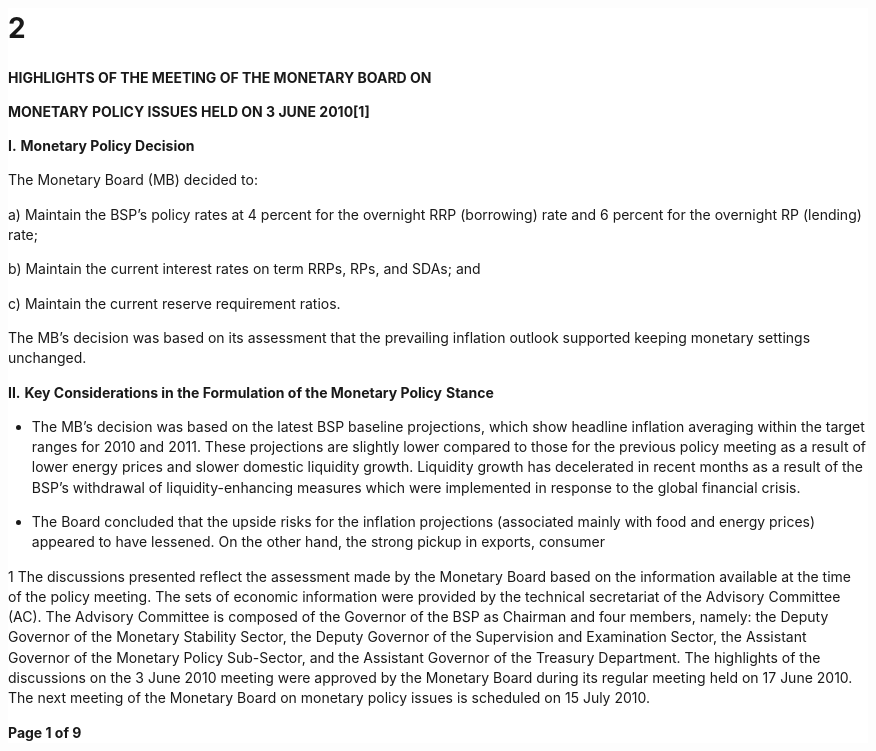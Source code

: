 # 2


**HIGHLIGHTS OF THE MEETING OF THE MONETARY BOARD ON**

**MONETARY POLICY ISSUES HELD ON 3 JUNE 2010[1]**


**I.** **Monetary Policy Decision**

The Monetary Board (MB) decided to:

a) Maintain the BSP’s policy rates at 4 percent for the overnight
RRP (borrowing) rate and 6 percent for the overnight RP
(lending) rate;

b) Maintain the current interest rates on term RRPs, RPs, and
SDAs; and

c) Maintain the current reserve requirement ratios.

The MB’s decision was based on its assessment that the prevailing
inflation outlook supported keeping monetary settings unchanged.

**II.** **Key Considerations in the Formulation of the Monetary Policy**
**Stance**

  - The MB’s decision was based on the latest BSP baseline projections,
which show headline inflation averaging within the target ranges for
2010 and 2011. These projections are slightly lower compared to
those for the previous policy meeting as a result of lower energy
prices and slower domestic liquidity growth. Liquidity growth has
decelerated in recent months as a result of the BSP’s withdrawal of
liquidity-enhancing measures which were implemented in response to
the global financial crisis.

  - The Board concluded that the upside risks for the inflation projections
(associated mainly with food and energy prices) appeared to have
lessened. On the other hand, the strong pickup in exports, consumer

1 The discussions presented reflect the assessment made by the Monetary Board based on the information
available at the time of the policy meeting. The sets of economic information were provided by the technical
secretariat of the Advisory Committee (AC). The Advisory Committee is composed of the Governor of the
BSP as Chairman and four members, namely: the Deputy Governor of the Monetary Stability Sector, the
Deputy Governor of the Supervision and Examination Sector, the Assistant Governor of the Monetary
Policy Sub-Sector, and the Assistant Governor of the Treasury Department. The highlights of the
discussions on the 3 June 2010 meeting were approved by the Monetary Board during its regular meeting
held on 17 June 2010. The next meeting of the Monetary Board on monetary policy issues is scheduled on
15 July 2010.

**Page 1 of 9**

